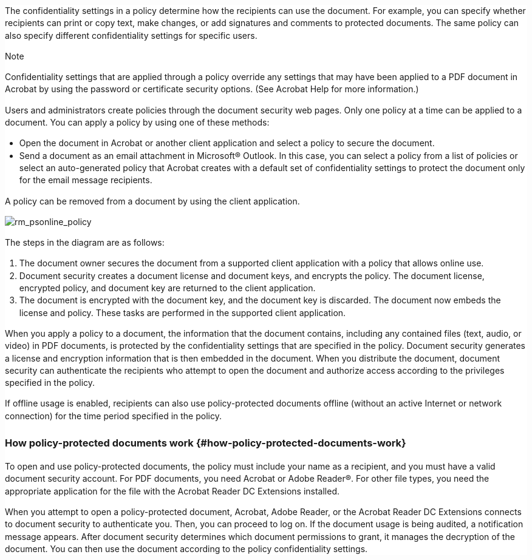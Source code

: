 The confidentiality settings in a policy determine how the recipients can use the document. For example, you can specify whether recipients can print or copy text, make changes, or add signatures and comments to protected documents. The same policy can also specify different confidentiality settings for specific users.

>[!NOTE]
>
>Confidentiality settings that are applied through a policy override any settings that may have been applied to a PDF document in Acrobat by using the password or certificate security options. (See Acrobat Help for more information.)

Users and administrators create policies through the document security web pages. Only one policy at a time can be applied to a document. You can apply a policy by using one of these methods:

* Open the document in Acrobat or another client application and select a policy to secure the document.
* Send a document as an email attachment in Microsoft® Outlook. In this case, you can select a policy from a list of policies or select an auto-generated policy that Acrobat creates with a default set of confidentiality settings to protect the document only for the email message recipients.

A policy can be removed from a document by using the client application.

![rm_psonline_policy](assets/rm_psonline_policy.png)

The steps in the diagram are as follows:

1. The document owner secures the document from a supported client application with a policy that allows online use. 
1. Document security creates a document license and document keys, and encrypts the policy. The document license, encrypted policy, and document key are returned to the client application.
1. The document is encrypted with the document key, and the document key is discarded. The document now embeds the license and policy. These tasks are performed in the supported client application.

When you apply a policy to a document, the information that the document contains, including any contained files (text, audio, or video) in PDF documents, is protected by the confidentiality settings that are specified in the policy. Document security generates a license and encryption information that is then embedded in the document. When you distribute the document, document security can authenticate the recipients who attempt to open the document and authorize access according to the privileges specified in the policy.

If offline usage is enabled, recipients can also use policy-protected documents offline (without an active Internet or network connection) for the time period specified in the policy.

### How policy-protected documents work {#how-policy-protected-documents-work}

To open and use policy-protected documents, the policy must include your name as a recipient, and you must have a valid document security account. For PDF documents, you need Acrobat or Adobe Reader®. For other file types, you need the appropriate application for the file with the Acrobat Reader DC Extensions installed.

When you attempt to open a policy-protected document, Acrobat, Adobe Reader, or the Acrobat Reader DC Extensions connects to document security to authenticate you. Then, you can proceed to log on. If the document usage is being audited, a notification message appears. After document security determines which document permissions to grant, it manages the decryption of the document. You can then use the document according to the policy confidentiality settings. 
